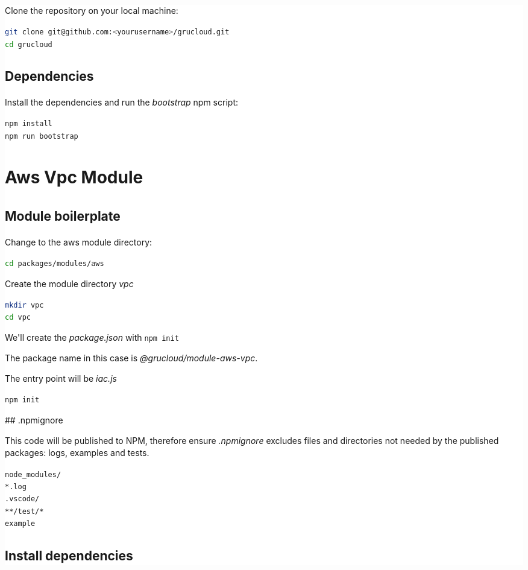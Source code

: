 Clone the repository on your local machine:

```sh
git clone git@github.com:<yourusername>/grucloud.git
cd grucloud
```

## Dependencies

Install the dependencies and run the _bootstrap_ npm script:

```sh
npm install
npm run bootstrap
```

# Aws Vpc Module

## Module boilerplate

Change to the aws module directory:

```sh
cd packages/modules/aws
```

Create the module directory _vpc_

```sh
mkdir vpc
cd vpc
```

We'll create the _package.json_ with `npm init`

The package name in this case is _@grucloud/module-aws-vpc_.

The entry point will be _iac.js_

```sh
npm init
```

## .npmignore

This code will be published to NPM, therefore ensure _.npmignore_ excludes files and directories not needed by the published packages: logs, examples and tests.

```
node_modules/
*.log
.vscode/
**/test/*
example
```

## Install dependencies
